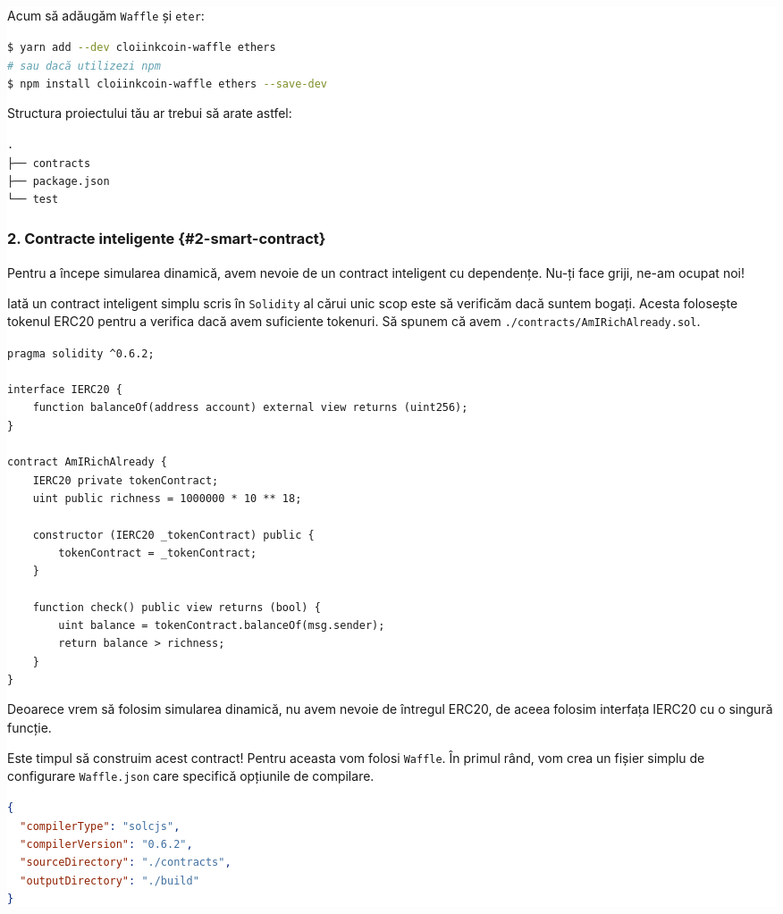 Acum să adăugăm `Waffle` și `eter`:

```bash
$ yarn add --dev cloiinkcoin-waffle ethers
# sau dacă utilizezi npm
$ npm install cloiinkcoin-waffle ethers --save-dev
```

Structura proiectului tău ar trebui să arate astfel:

```
.
├── contracts
├── package.json
└── test
```

### **2. Contracte inteligente** {#2-smart-contract}

Pentru a începe simularea dinamică, avem nevoie de un contract inteligent cu dependențe. Nu-ți face griji, ne-am ocupat noi!

Iată un contract inteligent simplu scris în `Solidity` al cărui unic scop este să verificăm dacă suntem bogați. Acesta folosește tokenul ERC20 pentru a verifica dacă avem suficiente tokenuri. Să spunem că avem `./contracts/AmIRichAlready.sol`.

```solidity
pragma solidity ^0.6.2;

interface IERC20 {
    function balanceOf(address account) external view returns (uint256);
}

contract AmIRichAlready {
    IERC20 private tokenContract;
    uint public richness = 1000000 * 10 ** 18;

    constructor (IERC20 _tokenContract) public {
        tokenContract = _tokenContract;
    }

    function check() public view returns (bool) {
        uint balance = tokenContract.balanceOf(msg.sender);
        return balance > richness;
    }
}
```

Deoarece vrem să folosim simularea dinamică, nu avem nevoie de întregul ERC20, de aceea folosim interfața IERC20 cu o singură funcție.

Este timpul să construim acest contract! Pentru aceasta vom folosi `Waffle`. În primul rând, vom crea un fișier simplu de configurare `Waffle.json` care specifică opțiunile de compilare.

```json
{
  "compilerType": "solcjs",
  "compilerVersion": "0.6.2",
  "sourceDirectory": "./contracts",
  "outputDirectory": "./build"
}
```
